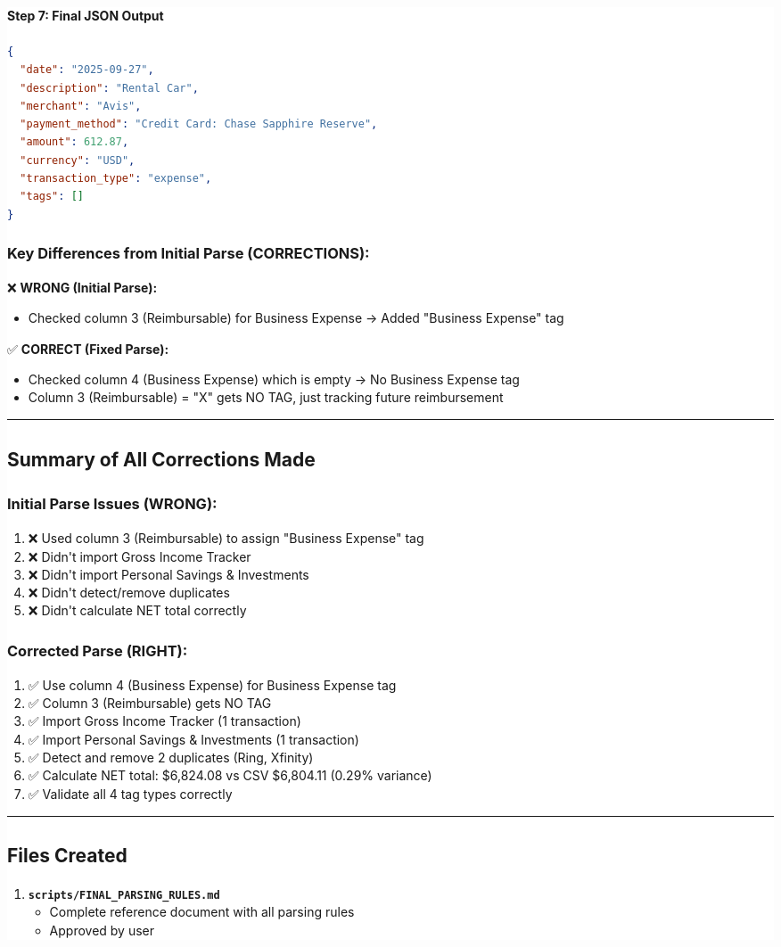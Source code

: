 #### Step 7: Final JSON Output
```json
{
  "date": "2025-09-27",
  "description": "Rental Car",
  "merchant": "Avis",
  "payment_method": "Credit Card: Chase Sapphire Reserve",
  "amount": 612.87,
  "currency": "USD",
  "transaction_type": "expense",
  "tags": []
}
```

### Key Differences from Initial Parse (CORRECTIONS):

❌ **WRONG (Initial Parse):**
- Checked column 3 (Reimbursable) for Business Expense → Added "Business Expense" tag

✅ **CORRECT (Fixed Parse):**
- Checked column 4 (Business Expense) which is empty → No Business Expense tag
- Column 3 (Reimbursable) = "X" gets NO TAG, just tracking future reimbursement

---

## Summary of All Corrections Made

### Initial Parse Issues (WRONG):
1. ❌ Used column 3 (Reimbursable) to assign "Business Expense" tag
2. ❌ Didn't import Gross Income Tracker
3. ❌ Didn't import Personal Savings & Investments
4. ❌ Didn't detect/remove duplicates
5. ❌ Didn't calculate NET total correctly

### Corrected Parse (RIGHT):
1. ✅ Use column 4 (Business Expense) for Business Expense tag
2. ✅ Column 3 (Reimbursable) gets NO TAG
3. ✅ Import Gross Income Tracker (1 transaction)
4. ✅ Import Personal Savings & Investments (1 transaction)
5. ✅ Detect and remove 2 duplicates (Ring, Xfinity)
6. ✅ Calculate NET total: $6,824.08 vs CSV $6,804.11 (0.29% variance)
7. ✅ Validate all 4 tag types correctly

---

## Files Created

1. **`scripts/FINAL_PARSING_RULES.md`**
   - Complete reference document with all parsing rules
   - Approved by user
